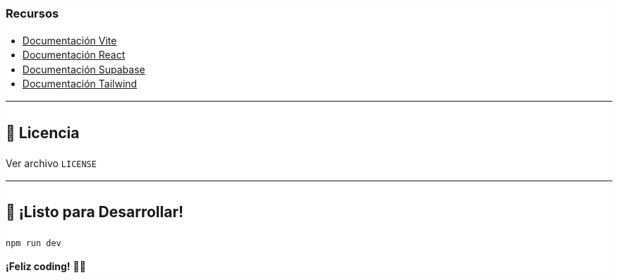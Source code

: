 ### Recursos

- [Documentación Vite](https://vitejs.dev/)
- [Documentación React](https://react.dev/)
- [Documentación Supabase](https://supabase.com/docs)
- [Documentación Tailwind](https://tailwindcss.com/)

---

## 📄 Licencia

Ver archivo `LICENSE`

---

## 🎉 ¡Listo para Desarrollar!

```bash
npm run dev
```

**¡Feliz coding!** 🚀✨
